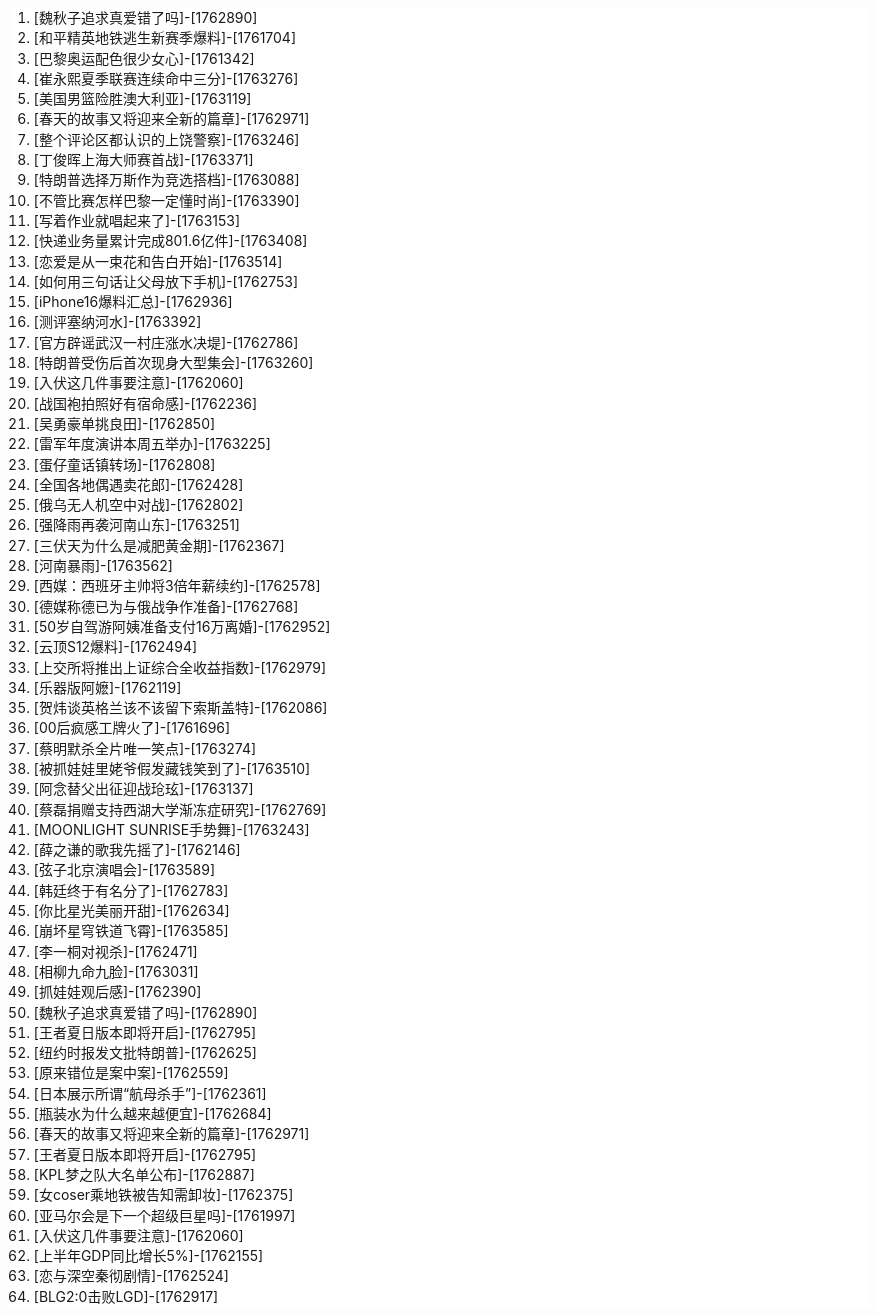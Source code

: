 1. [魏秋子追求真爱错了吗]-[1762890]
1. [和平精英地铁逃生新赛季爆料]-[1761704]
1. [巴黎奥运配色很少女心]-[1761342]
1. [崔永熙夏季联赛连续命中三分]-[1763276]
1. [美国男篮险胜澳大利亚]-[1763119]
1. [春天的故事又将迎来全新的篇章]-[1762971]
1. [整个评论区都认识的上饶警察]-[1763246]
1. [丁俊晖上海大师赛首战]-[1763371]
1. [特朗普选择万斯作为竞选搭档]-[1763088]
1. [不管比赛怎样巴黎一定懂时尚]-[1763390]
1. [写着作业就唱起来了]-[1763153]
1. [快递业务量累计完成801.6亿件]-[1763408]
1. [恋爱是从一束花和告白开始]-[1763514]
1. [如何用三句话让父母放下手机]-[1762753]
1. [iPhone16爆料汇总]-[1762936]
1. [测评塞纳河水]-[1763392]
1. [官方辟谣武汉一村庄涨水决堤]-[1762786]
1. [特朗普受伤后首次现身大型集会]-[1763260]
1. [入伏这几件事要注意]-[1762060]
1. [战国袍拍照好有宿命感]-[1762236]
1. [吴勇豪单挑良田]-[1762850]
1. [雷军年度演讲本周五举办]-[1763225]
1. [蛋仔童话镇转场]-[1762808]
1. [全国各地偶遇卖花郎]-[1762428]
1. [俄乌无人机空中对战]-[1762802]
1. [强降雨再袭河南山东]-[1763251]
1. [三伏天为什么是减肥黄金期]-[1762367]
1. [河南暴雨]-[1763562]
1. [西媒：西班牙主帅将3倍年薪续约]-[1762578]
1. [德媒称德已为与俄战争作准备]-[1762768]
1. [50岁自驾游阿姨准备支付16万离婚]-[1762952]
1. [云顶S12爆料]-[1762494]
1. [上交所将推出上证综合全收益指数]-[1762979]
1. [乐器版阿嬷]-[1762119]
1. [贺炜谈英格兰该不该留下索斯盖特]-[1762086]
1. [00后疯感工牌火了]-[1761696]
1. [蔡明默杀全片唯一笑点]-[1763274]
1. [被抓娃娃里姥爷假发藏钱笑到了]-[1763510]
1. [阿念替父出征迎战玱玹]-[1763137]
1. [蔡磊捐赠支持西湖大学渐冻症研究]-[1762769]
1. [MOONLIGHT SUNRISE手势舞]-[1763243]
1. [薛之谦的歌我先摇了]-[1762146]
1. [弦子北京演唱会]-[1763589]
1. [韩廷终于有名分了]-[1762783]
1. [你比星光美丽开甜]-[1762634]
1. [崩坏星穹铁道飞霄]-[1763585]
1. [李一桐对视杀]-[1762471]
1. [相柳九命九脸]-[1763031]
1. [抓娃娃观后感]-[1762390]
1. [魏秋子追求真爱错了吗]-[1762890]
1. [王者夏日版本即将开启]-[1762795]
1. [纽约时报发文批特朗普]-[1762625]
1. [原来错位是案中案]-[1762559]
1. [日本展示所谓“航母杀手”]-[1762361]
1. [瓶装水为什么越来越便宜]-[1762684]
1. [春天的故事又将迎来全新的篇章]-[1762971]
1. [王者夏日版本即将开启]-[1762795]
1. [KPL梦之队大名单公布]-[1762887]
1. [女coser乘地铁被告知需卸妆]-[1762375]
1. [亚马尔会是下一个超级巨星吗]-[1761997]
1. [入伏这几件事要注意]-[1762060]
1. [上半年GDP同比增长5%]-[1762155]
1. [恋与深空秦彻剧情]-[1762524]
1. [BLG2:0击败LGD]-[1762917]